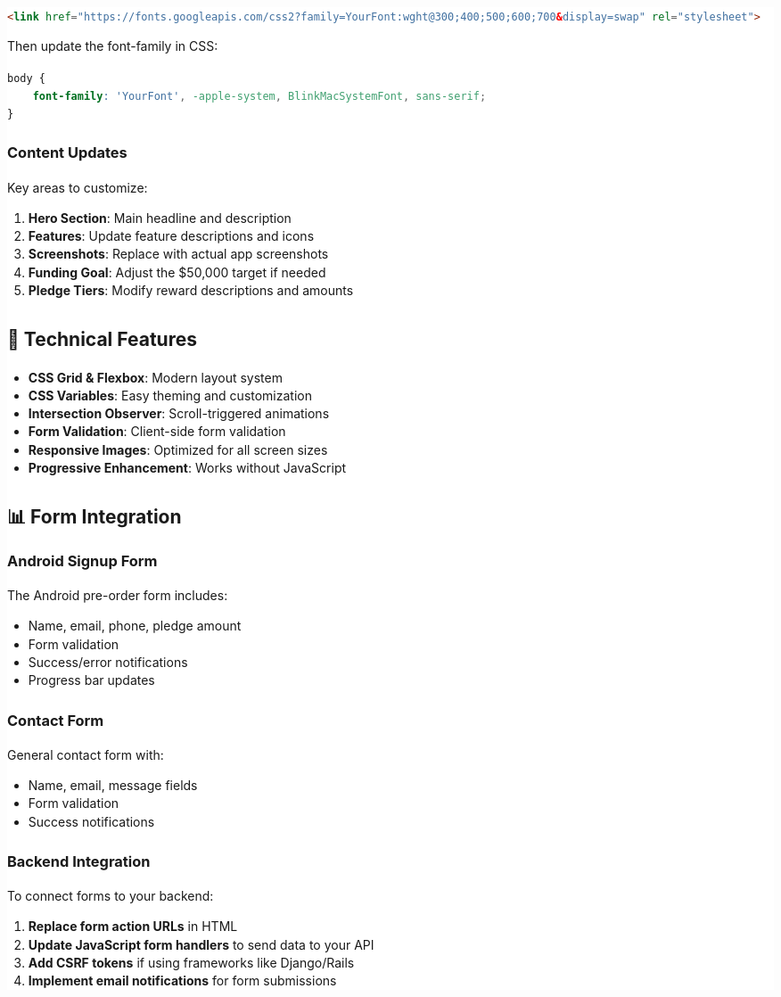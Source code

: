 ```html
<link href="https://fonts.googleapis.com/css2?family=YourFont:wght@300;400;500;600;700&display=swap" rel="stylesheet">
```

Then update the font-family in CSS:

```css
body {
    font-family: 'YourFont', -apple-system, BlinkMacSystemFont, sans-serif;
}
```

### Content Updates
Key areas to customize:

1. **Hero Section**: Main headline and description
2. **Features**: Update feature descriptions and icons
3. **Screenshots**: Replace with actual app screenshots
4. **Funding Goal**: Adjust the $50,000 target if needed
5. **Pledge Tiers**: Modify reward descriptions and amounts

## 🔧 Technical Features

- **CSS Grid & Flexbox**: Modern layout system
- **CSS Variables**: Easy theming and customization
- **Intersection Observer**: Scroll-triggered animations
- **Form Validation**: Client-side form validation
- **Responsive Images**: Optimized for all screen sizes
- **Progressive Enhancement**: Works without JavaScript

## 📊 Form Integration

### Android Signup Form
The Android pre-order form includes:
- Name, email, phone, pledge amount
- Form validation
- Success/error notifications
- Progress bar updates

### Contact Form
General contact form with:
- Name, email, message fields
- Form validation
- Success notifications

### Backend Integration
To connect forms to your backend:

1. **Replace form action URLs** in HTML
2. **Update JavaScript form handlers** to send data to your API
3. **Add CSRF tokens** if using frameworks like Django/Rails
4. **Implement email notifications** for form submissions
